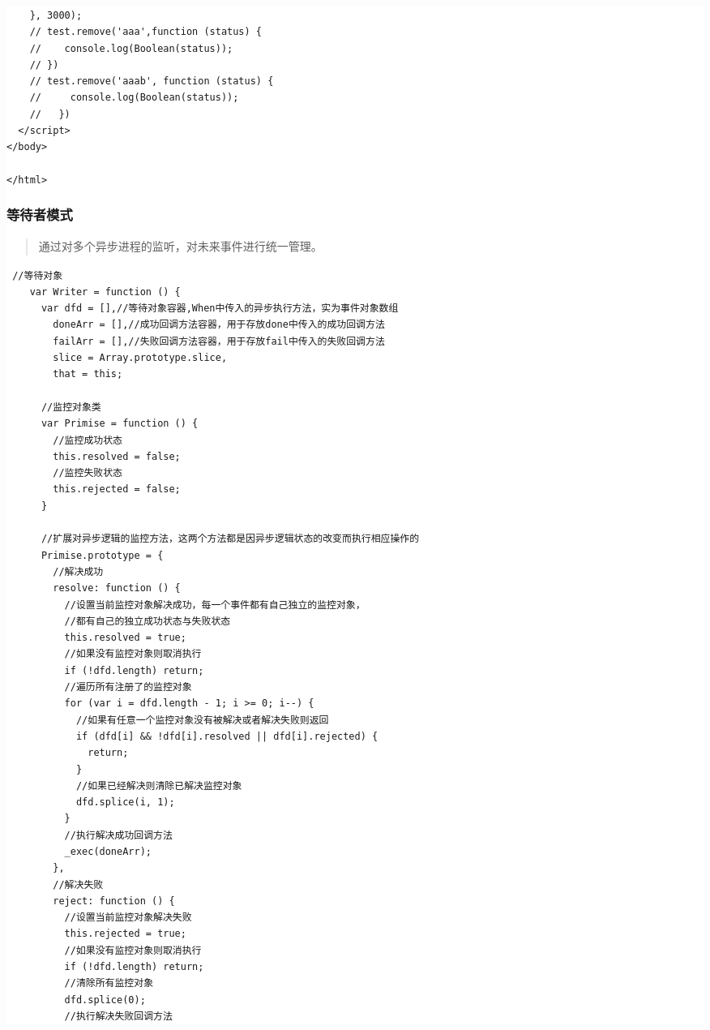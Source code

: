 ```
    }, 3000);
    // test.remove('aaa',function (status) {
    //    console.log(Boolean(status));
    // })
    // test.remove('aaab', function (status) {
    //     console.log(Boolean(status));
    //   })
  </script>
</body>

</html>
```

### 等待者模式

> 通过对多个异步进程的监听，对未来事件进行统一管理。

```
 //等待对象
    var Writer = function () {
      var dfd = [],//等待对象容器,When中传入的异步执行方法，实为事件对象数组
        doneArr = [],//成功回调方法容器，用于存放done中传入的成功回调方法
        failArr = [],//失败回调方法容器，用于存放fail中传入的失败回调方法
        slice = Array.prototype.slice,
        that = this;

      //监控对象类
      var Primise = function () {
        //监控成功状态
        this.resolved = false;
        //监控失败状态
        this.rejected = false;
      }

      //扩展对异步逻辑的监控方法，这两个方法都是因异步逻辑状态的改变而执行相应操作的
      Primise.prototype = {
        //解决成功
        resolve: function () {
          //设置当前监控对象解决成功，每一个事件都有自己独立的监控对象，
          //都有自己的独立成功状态与失败状态
          this.resolved = true;
          //如果没有监控对象则取消执行
          if (!dfd.length) return;
          //遍历所有注册了的监控对象
          for (var i = dfd.length - 1; i >= 0; i--) {
            //如果有任意一个监控对象没有被解决或者解决失败则返回
            if (dfd[i] && !dfd[i].resolved || dfd[i].rejected) {
              return;
            }
            //如果已经解决则清除已解决监控对象
            dfd.splice(i, 1);
          }
          //执行解决成功回调方法
          _exec(doneArr);
        },
        //解决失败
        reject: function () {
          //设置当前监控对象解决失败
          this.rejected = true;
          //如果没有监控对象则取消执行
          if (!dfd.length) return;
          //清除所有监控对象
          dfd.splice(0);
          //执行解决失败回调方法
```